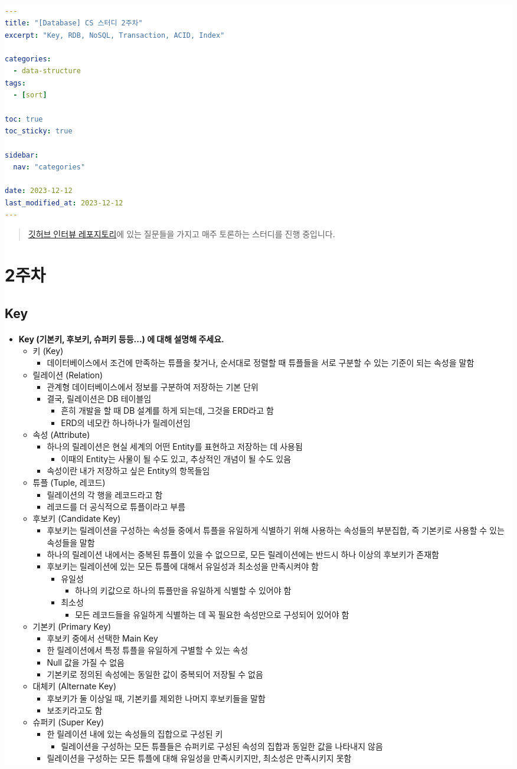 ```yaml
---
title: "[Database] CS 스터디 2주차"
excerpt: "Key, RDB, NoSQL, Transaction, ACID, Index"

categories:
  - data-structure
tags:
  - [sort]

toc: true
toc_sticky: true

sidebar:
  nav: "categories"

date: 2023-12-12
last_modified_at: 2023-12-12
---
```


> [깃허브 인터뷰 레포지토리](https://github.com/VSFe/Tech-Interview)에 있는 질문들을 가지고 매주 토론하는 스터디를 진행 중입니다.

# 2주차

## Key

- **Key (기본키, 후보키, 슈퍼키 등등...) 에 대해 설명해 주세요.**
    - 키 (Key)
        - 데이터베이스에서 조건에 만족하는 튜플을 찾거나, 순서대로 정렬할 때 튜플들을 서로 구분할 수 있는 기준이 되는 속성을 말함
    - 릴레이션 (Relation)
        - 관계형 데이터베이스에서 정보를 구분하여 저장하는 기본 단위
        - 결국, 릴레이션은 DB 테이블임
            - 흔히 개발을 할 때 DB 설계를 하게 되는데, 그것을 ERD라고 함
            - ERD의 네모칸 하나하나가 릴레이션임
    - 속성 (Attribute)
        - 하나의 릴레이션은 현실 세계의 어떤 Entity를 표현하고 저장하는 데 사용됨
            - 이때의 Entity는 사물이 될 수도 있고, 추상적인 개념이 될 수도 있음
        - 속성이란 내가 저장하고 싶은 Entity의 항목들임
    - 튜플 (Tuple, 레코드)
        - 릴레이션의 각 행을 레코드라고 함
        - 레코드를 더 공식적으로 튜플이라고 부름
    - 후보키 (Candidate Key)
        - 후보키는 릴레이션을 구성하는 속성들 중에서 튜플을 유일하게 식별하기 위해 사용하는 속성들의 부분집합, 즉 기본키로 사용할 수 있는 속성들을 말함
        - 하나의 릴레이션 내에서는 중복된 튜플이 있을 수 없으므로, 모든 릴레이션에는 반드시 하나 이상의 후보키가 존재함
        - 후보키는 릴레이션에 있는 모든 튜플에 대해서 유일성과 최소성을 만족시켜야 함
            - 유일성
                - 하나의 키값으로 하나의 튜플만을 유일하게 식별할 수 있어야 함
            - 최소성
                - 모든 레코드들을 유일하게 식별하는 데 꼭 필요한 속성만으로 구성되어 있어야 함
    - 기본키 (Primary Key)
        - 후보키 중에서 선택한 Main Key
        - 한 릴레이션에서 특정 튜플을 유일하게 구별할 수 있는 속성
        - Null 값을 가질 수 없음
        - 기본키로 정의된 속성에는 동일한 값이 중복되어 저장될 수 없음
    - 대체키 (Alternate Key)
        - 후보키가 둘 이상일 때, 기본키를 제외한 나머지 후보키들을 말함
        - 보조키라고도 함
    - 슈퍼키 (Super Key)
        - 한 릴레이션 내에 있는 속성들의 집합으로 구성된 키
            - 릴레이션을 구성하는 모든 튜플들은 슈퍼키로 구성된 속성의 집합과 동일한 값을 나타내지 않음
        - 릴레이션을 구성하는 모든 튜플에 대해 유일성을 만족시키지만, 최소성은 만족시키지 못함